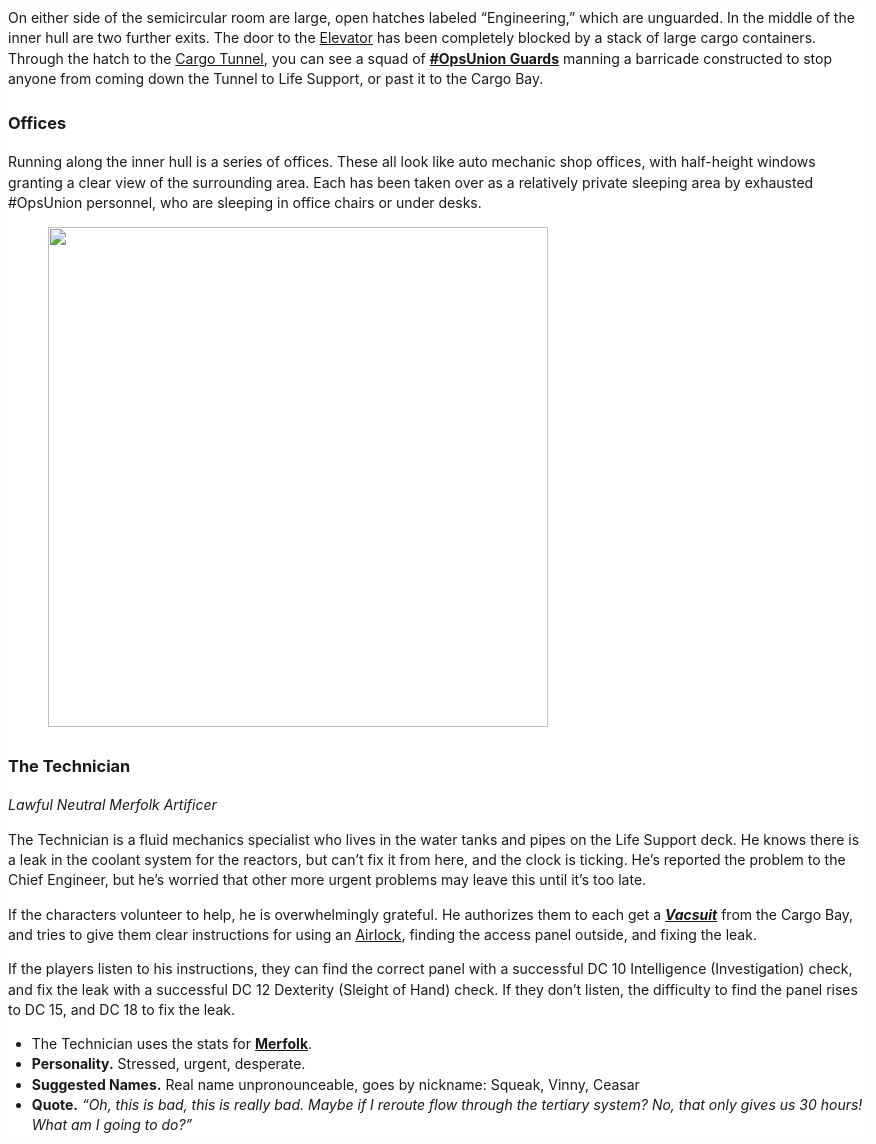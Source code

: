 On either side of the semicircular room are large, open hatches labeled “Engineering,” which are unguarded. In the middle of the inner hull are two further exits. The door to the [Elevator](../part-3/#elevator) has been completely blocked by a stack of large cargo containers. Through the hatch to the [Cargo Tunnel](../part-3/#the-cargo-tunnel), you can see a squad of [**#OpsUnion Guards**](../appendix-npcs/#faction-guard) manning a barricade constructed to stop anyone from coming down the Tunnel to Life Support, or past it to the Cargo Bay.

### Offices

Running along the inner hull is a series of offices. These all look like auto mechanic shop offices, with half-height windows granting a clear view of the surrounding area. Each has been taken over as a relatively private sleeping area by exhausted #OpsUnion personnel, who are sleeping in office chairs or under desks.

<figure class="compendium-image-right npc-portrait float-bottom">
  <div class="npc-portrait__inner">
    <img
      alt=""
      sizes="(min-width: 21em) 325px, 100vw"
      src="/images/the-future-hates-you/technician@1000.webp"
      srcset="
        /images/the-future-hates-you/technician@500.webp 500w,
        /images/the-future-hates-you/technician@1000.webp 1000w"
      width="500"
      height="500"
      />
  </div>
</figure>

### The Technician

_Lawful Neutral Merfolk Artificer_

The Technician is a fluid mechanics specialist who lives in the water tanks and pipes on the Life Support deck. He knows there is a leak in the coolant system for the reactors, but can’t fix it from here, and the clock is ticking. He’s reported the problem to the Chief Engineer, but he’s worried that other more urgent problems may leave this until it’s too late.

If the characters volunteer to help, he is overwhelmingly grateful. He authorizes them to each get a [**_Vacsuit_**](../appendix-magic-items/#vacsuit) from the Cargo Bay, and tries to give them clear instructions for using an [Airlock](../part-3/#airlocks), finding the access panel outside, and fixing the leak.

If the players listen to his instructions, they can find the correct panel with a successful DC 10 Intelligence (Investigation) check, and fix the leak with a successful DC 12 Dexterity (Sleight of Hand) check. If they don’t listen, the difficulty to find the panel rises to DC 15, and DC 18 to fix the leak.

- The Technician uses the stats for [**Merfolk**](https://www.dndbeyond.com/monsters/16955-merfolk).
- **Personality.** Stressed, urgent, desperate.
- **Suggested Names.** Real name unpronounceable, goes by nickname: Squeak, Vinny, Ceasar
- **Quote.** _“Oh, this is bad, this is really bad. Maybe if I reroute flow through the tertiary system? No, that only gives us 30 hours! What am I going to do?”_
